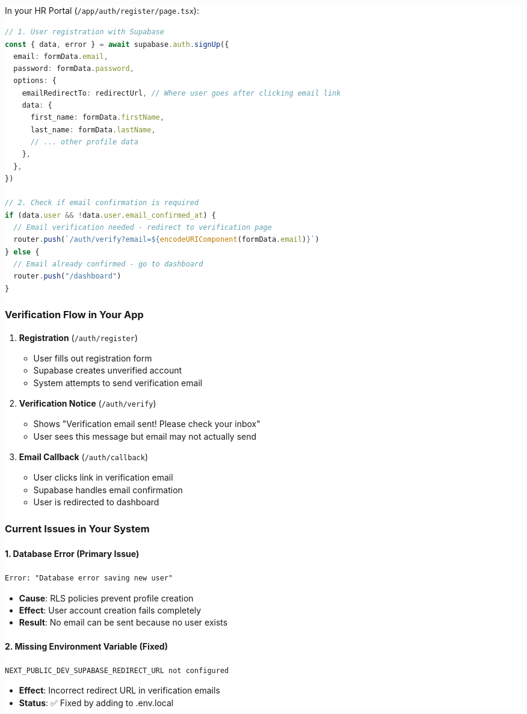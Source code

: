 In your HR Portal (`/app/auth/register/page.tsx`):

```typescript
// 1. User registration with Supabase
const { data, error } = await supabase.auth.signUp({
  email: formData.email,
  password: formData.password,
  options: {
    emailRedirectTo: redirectUrl, // Where user goes after clicking email link
    data: {
      first_name: formData.firstName,
      last_name: formData.lastName,
      // ... other profile data
    },
  },
})

// 2. Check if email confirmation is required
if (data.user && !data.user.email_confirmed_at) {
  // Email verification needed - redirect to verification page
  router.push(`/auth/verify?email=${encodeURIComponent(formData.email)}`)
} else {
  // Email already confirmed - go to dashboard
  router.push("/dashboard")
}
```

### Verification Flow in Your App

1. **Registration** (`/auth/register`)
   - User fills out registration form
   - Supabase creates unverified account
   - System attempts to send verification email

2. **Verification Notice** (`/auth/verify`)
   - Shows "Verification email sent! Please check your inbox"
   - User sees this message but email may not actually send

3. **Email Callback** (`/auth/callback`)
   - User clicks link in verification email
   - Supabase handles email confirmation
   - User is redirected to dashboard

### Current Issues in Your System

#### 1. Database Error (Primary Issue)
```
Error: "Database error saving new user"
```
- **Cause**: RLS policies prevent profile creation
- **Effect**: User account creation fails completely
- **Result**: No email can be sent because no user exists

#### 2. Missing Environment Variable (Fixed)
```
NEXT_PUBLIC_DEV_SUPABASE_REDIRECT_URL not configured
```
- **Effect**: Incorrect redirect URL in verification emails
- **Status**: ✅ Fixed by adding to .env.local

